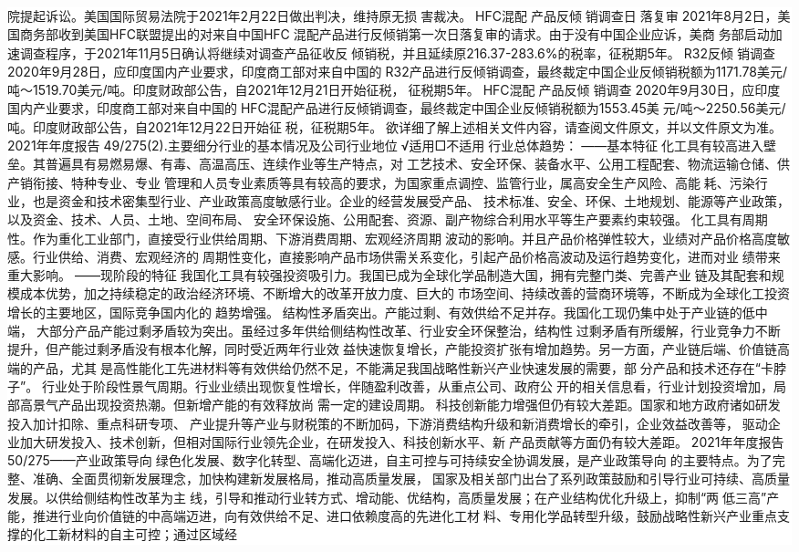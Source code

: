 院提起诉讼。美国国际贸易法院于2021年2月22日做出判决，维持原无损
害裁决。
HFC混配
产品反倾
销调查日
落复审
2021年8月2日，美国商务部收到美国HFC联盟提出的对来自中国HFC
混配产品进行反倾销第一次日落复审的请求。由于没有中国企业应诉，美商
务部启动加速调查程序，于2021年11月5日确认将继续对调查产品征收反
倾销税，并且延续原216.37-283.6%的税率，征税期5年。
R32反倾
销调查
2020年9月28日，应印度国内产业要求，印度商工部对来自中国的
R32产品进行反倾销调查，最终裁定中国企业反倾销税额为1171.78美元/
吨～1519.70美元/吨。印度财政部公告，自2021年12月21日开始征税，
征税期5年。
HFC混配
产品反倾
销调查
2020年9月30日，应印度国内产业要求，印度商工部对来自中国的
HFC混配产品进行反倾销调查，最终裁定中国企业反倾销税额为1553.45美
元/吨～2250.56美元/吨。印度财政部公告，自2021年12月22日开始征
税，征税期5年。
欲详细了解上述相关文件内容，请查阅文件原文，并以文件原文为准。2021年年度报告
49/275(2).主要细分行业的基本情况及公司行业地位
√适用□不适用
行业总体趋势：
——基本特征
化工具有较高进入壁垒。其普遍具有易燃易爆、有毒、高温高压、连续作业等生产特点，对
工艺技术、安全环保、装备水平、公用工程配套、物流运输仓储、供产销衔接、特种专业、专业
管理和人员专业素质等具有较高的要求，为国家重点调控、监管行业，属高安全生产风险、高能
耗、污染行业，也是资金和技术密集型行业、产业政策高度敏感行业。企业的经营发展受产品、
技术标准、安全、环保、土地规划、能源等产业政策，以及资金、技术、人员、土地、空间布局、
安全环保设施、公用配套、资源、副产物综合利用水平等生产要素约束较强。
化工具有周期性。作为重化工业部门，直接受行业供给周期、下游消费周期、宏观经济周期
波动的影响。并且产品价格弹性较大，业绩对产品价格高度敏感。行业供给、消费、宏观经济的
周期性变化，直接影响产品市场供需关系变化，引起产品价格高波动及运行趋势变化，进而对业
绩带来重大影响。
——现阶段的特征
我国化工具有较强投资吸引力。我国已成为全球化学品制造大国，拥有完整门类、完善产业
链及其配套和规模成本优势，加之持续稳定的政治经济环境、不断增大的改革开放力度、巨大的
市场空间、持续改善的营商环境等，不断成为全球化工投资增长的主要地区，国际竞争国内化的
趋势增强。
结构性矛盾突出。产能过剩、有效供给不足并存。我国化工现仍集中处于产业链的低中端，
大部分产品产能过剩矛盾较为突出。虽经过多年供给侧结构性改革、行业安全环保整治，结构性
过剩矛盾有所缓解，行业竞争力不断提升，但产能过剩矛盾没有根本化解，同时受近两年行业效
益快速恢复增长，产能投资扩张有增加趋势。另一方面，产业链后端、价值链高端的产品，尤其
是高性能化工先进材料等有效供给仍然不足，不能满足我国战略性新兴产业快速发展的需要，部
分产品和技术还存在“卡脖子”。
行业处于阶段性景气周期。行业业绩出现恢复性增长，伴随盈利改善，从重点公司、政府公
开的相关信息看，行业计划投资增加，局部高景气产品出现投资热潮。但新增产能的有效释放尚
需一定的建设周期。
科技创新能力增强但仍有较大差距。国家和地方政府诸如研发投入加计扣除、重点科研专项、
产业提升等产业与财税策的不断加码，下游消费结构升级和新消费增长的牵引，企业效益改善等，
驱动企业加大研发投入、技术创新，但相对国际行业领先企业，在研发投入、科技创新水平、新
产品贡献等方面仍有较大差距。
2021年年度报告
50/275——产业政策导向
绿色化发展、数字化转型、高端化迈进，自主可控与可持续安全协调发展，是产业政策导向
的主要特点。为了完整、准确、全面贯彻新发展理念，加快构建新发展格局，推动高质量发展，
国家及相关部门出台了系列政策鼓励和引导行业可持续、高质量发展。以供给侧结构性改革为主
线，引导和推动行业转方式、增动能、优结构，高质量发展；在产业结构优化升级上，抑制“两
低三高”产能，推进行业向价值链的中高端迈进，向有效供给不足、进口依赖度高的先进化工材
料、专用化学品转型升级，鼓励战略性新兴产业重点支撑的化工新材料的自主可控；通过区域经